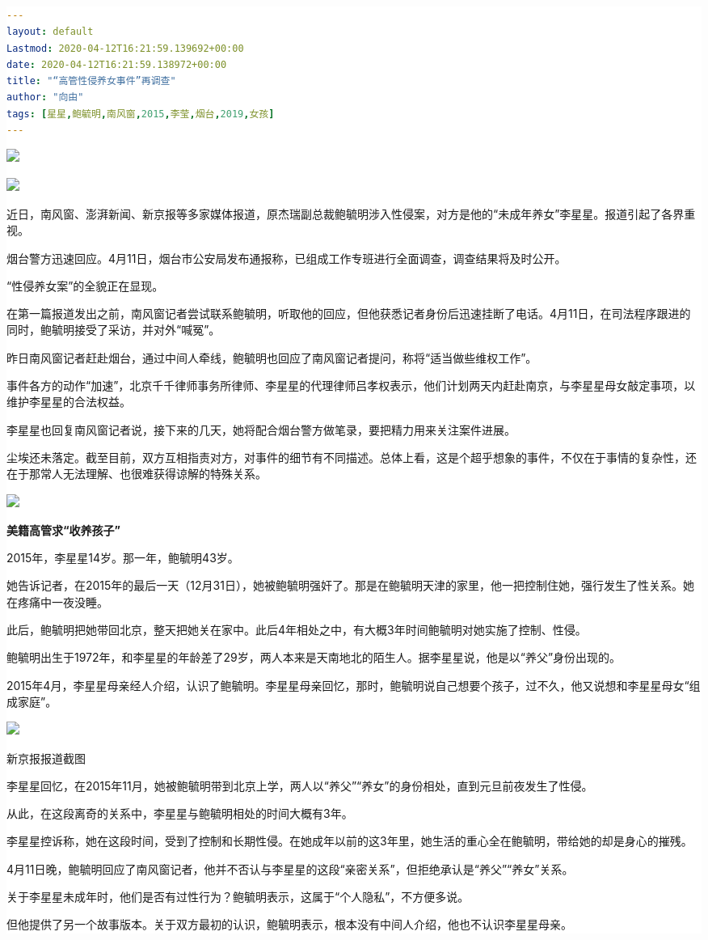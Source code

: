 ```yaml
---
layout: default
Lastmod: 2020-04-12T16:21:59.139692+00:00
date: 2020-04-12T16:21:59.138972+00:00
title: "“高管性侵养女事件”再调查"
author: "向由"
tags: [星星,鲍毓明,南风窗,2015,李莹,烟台,2019,女孩]
---
```


![](https://images.weserv.nl/?url=https%3A//mmbiz.qpic.cn/mmbiz_gif/O3JjmhxMPI1e4W0EMbe0VUB9CVV9vA8pB5McIiaSzHltS4cvWxP2IKXX8WFEkibPC4KT1yXB8SsPu4BBJbBUG7HA/640%3Fwx_fmt%3Dgif)

![](https://images.weserv.nl/?url=https%3A//mmbiz.qpic.cn/mmbiz_jpg/O3JjmhxMPI0eZEcMbeiaPkQ8oy3ic3Pp6uoD8MDswuNwmiaQYnh3dQzX4DyeIX1TWT4ibKAS24xMWA6fjNib06OGAxA/640%3Fwx_fmt%3Djpeg)

近日，南风窗、澎湃新闻、新京报等多家媒体报道，原杰瑞副总裁鲍毓明涉入性侵案，对方是他的“未成年养女”李星星。报道引起了各界重视。

烟台警方迅速回应。4月11日，烟台市公安局发布通报称，已组成工作专班进行全面调查，调查结果将及时公开。

“性侵养女案”的全貌正在显现。

在第一篇报道发出之前，南风窗记者尝试联系鲍毓明，听取他的回应，但他获悉记者身份后迅速挂断了电话。4月11日，在司法程序跟进的同时，鲍毓明接受了采访，并对外“喊冤”。

昨日南风窗记者赶赴烟台，通过中间人牵线，鲍毓明也回应了南风窗记者提问，称将“适当做些维权工作”。

事件各方的动作“加速”，北京千千律师事务所律师、李星星的代理律师吕孝权表示，他们计划两天内赶赴南京，与李星星母女敲定事项，以维护李星星的合法权益。

李星星也回复南风窗记者说，接下来的几天，她将配合烟台警方做笔录，要把精力用来关注案件进展。

尘埃还未落定。截至目前，双方互相指责对方，对事件的细节有不同描述。总体上看，这是个超乎想象的事件，不仅在于事情的复杂性，还在于那常人无法理解、也很难获得谅解的特殊关系。

![](https://images.weserv.nl/?url=https%3A//mmbiz.qpic.cn/mmbiz_png/O3JjmhxMPI1e4W0EMbe0VUB9CVV9vA8piagExYYrnOhGs47icqB18svP5NRDvc57e23p7G2RgmC2icqmYflJoXH0g/640%3Fwx_fmt%3Dpng)

**美籍高管求“收养孩子”**

2015年，李星星14岁。那一年，鲍毓明43岁。

她告诉记者，在2015年的最后一天（12月31日），她被鲍毓明强奸了。那是在鲍毓明天津的家里，他一把控制住她，强行发生了性关系。她在疼痛中一夜没睡。

此后，鲍毓明把她带回北京，整天把她关在家中。此后4年相处之中，有大概3年时间鲍毓明对她实施了控制、性侵。

鲍毓明出生于1972年，和李星星的年龄差了29岁，两人本来是天南地北的陌生人。据李星星说，他是以“养父”身份出现的。

2015年4月，李星星母亲经人介绍，认识了鲍毓明。李星星母亲回忆，那时，鲍毓明说自己想要个孩子，过不久，他又说想和李星星母女“组成家庭”。

![](https://images.weserv.nl/?url=https%3A//mmbiz.qpic.cn/mmbiz_jpg/O3JjmhxMPI0eZEcMbeiaPkQ8oy3ic3Pp6uAnxfavQ34Prp4w1A9tY3xr9T1MWBuP2RFFXZZ0FsiaZib8xb9lZhMNow/640%3Fwx_fmt%3Djpeg)

新京报报道截图

李星星回忆，在2015年11月，她被鲍毓明带到北京上学，两人以“养父”“养女”的身份相处，直到元旦前夜发生了性侵。

从此，在这段离奇的关系中，李星星与鲍毓明相处的时间大概有3年。

李星星控诉称，她在这段时间，受到了控制和长期性侵。在她成年以前的这3年里，她生活的重心全在鲍毓明，带给她的却是身心的摧残。

4月11日晚，鲍毓明回应了南风窗记者，他并不否认与李星星的这段“亲密关系”，但拒绝承认是“养父”“养女”关系。

关于李星星未成年时，他们是否有过性行为？鲍毓明表示，这属于“个人隐私”，不方便多说。

但他提供了另一个故事版本。关于双方最初的认识，鲍毓明表示，根本没有中间人介绍，他也不认识李星星母亲。
